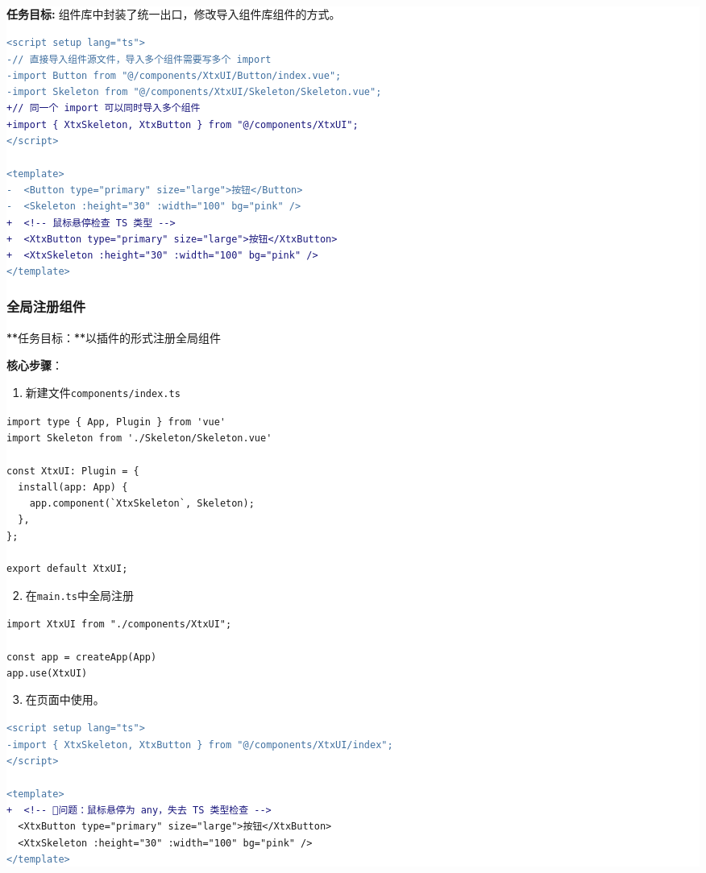 **任务目标:**  组件库中封装了统一出口，修改导入组件库组件的方式。

```diff
<script setup lang="ts">
-// 直接导入组件源文件，导入多个组件需要写多个 import
-import Button from "@/components/XtxUI/Button/index.vue";
-import Skeleton from "@/components/XtxUI/Skeleton/Skeleton.vue";
+// 同一个 import 可以同时导入多个组件
+import { XtxSkeleton, XtxButton } from "@/components/XtxUI";
</script>

<template>
-  <Button type="primary" size="large">按钮</Button>
-  <Skeleton :height="30" :width="100" bg="pink" />
+  <!-- 鼠标悬停检查 TS 类型 -->
+  <XtxButton type="primary" size="large">按钮</XtxButton>
+  <XtxSkeleton :height="30" :width="100" bg="pink" />
</template>
```



### 全局注册组件

**任务目标：**以插件的形式注册全局组件

**核心步骤**：

1. 新建文件`components/index.ts`

```tsx
import type { App, Plugin } from 'vue'
import Skeleton from './Skeleton/Skeleton.vue'

const XtxUI: Plugin = {
  install(app: App) {
    app.component(`XtxSkeleton`, Skeleton);
  },
};

export default XtxUI;

```

2. 在`main.ts`中全局注册

```tsx
import XtxUI from "./components/XtxUI";

const app = createApp(App)
app.use(XtxUI)
```

3. 在页面中使用。

```diff
<script setup lang="ts">
-import { XtxSkeleton, XtxButton } from "@/components/XtxUI/index";
</script>

<template>
+  <!-- 🐛问题：鼠标悬停为 any，失去 TS 类型检查 -->
  <XtxButton type="primary" size="large">按钮</XtxButton>
  <XtxSkeleton :height="30" :width="100" bg="pink" />
</template>
```

